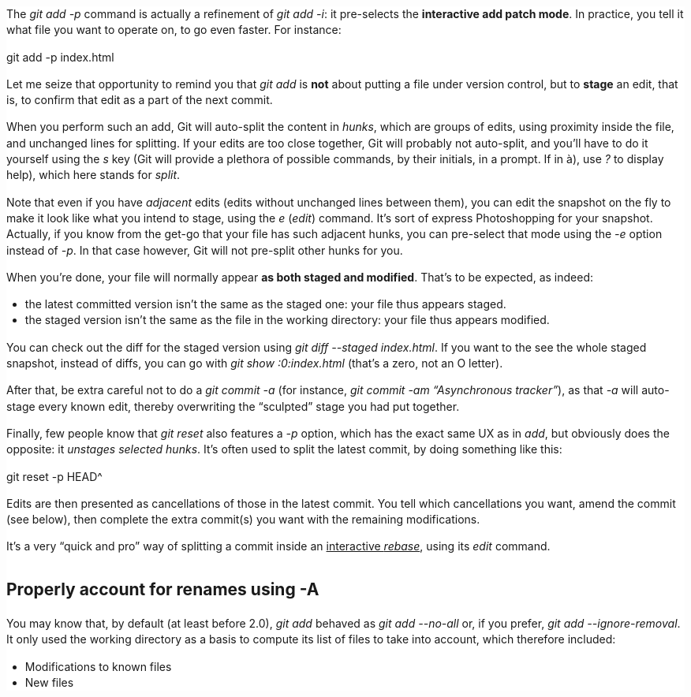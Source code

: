 The _git add -p_ command is actually a refinement of _git add -i_: it pre-selects the **interactive add patch mode**. In practice, you tell it what file you want to operate on, to go even faster. For instance:

git add -p index.html

Let me seize that opportunity to remind you that _git add_ is **not** about putting a file under version control, but to **stage** an edit, that is, to confirm that edit as a part of the next commit.

When you perform such an add, Git will auto-split the content in _hunks_, which are groups of edits, using proximity inside the file, and unchanged lines for splitting. If your edits are too close together, Git will probably not auto-split, and you’ll have to do it yourself using the _s_ key (Git will provide a plethora of possible commands, by their initials, in a prompt. If in à), use _?_ to display help), which here stands for _split_.

Note that even if you have _adjacent_ edits (edits without unchanged lines between them), you can edit the snapshot on the fly to make it look like what you intend to stage, using the _e_ (_edit_) command. It’s sort of express Photoshopping for your snapshot. Actually, if you know from the get-go that your file has such adjacent hunks, you can pre-select that mode using the _-e_ option instead of _-p_. In that case however, Git will not pre-split other hunks for you.

When you’re done, your file will normally appear **as both staged and modified**. That’s to be expected, as indeed:

- the latest committed version isn’t the same as the staged one: your file thus appears staged.
- the staged version isn’t the same as the file in the working directory: your file thus appears modified.

You can check out the diff for the staged version using _git diff --staged index.html_. If you want to the see the whole staged snapshot, instead of diffs, you can go with _git show :0:index.html_ (that’s a zero, not an O letter).

After that, be extra careful not to do a _git commit -a_ (for instance, _git commit -am “Asynchronous tracker”_), as that _-a_ will auto-stage every known edit, thereby overwriting the “sculpted” stage you had put together.

Finally, few people know that _git reset_ also features a _-p_ option, which has the exact same UX as in _add_, but obviously does the opposite: it _unstages selected hunks_. It’s often used to split the latest commit, by doing something like this:

git reset -p HEAD^

Edits are then presented as cancellations of those in the latest commit. You tell which cancellations you want, amend the commit (see below), then complete the extra commit(s) you want with the remaining modifications.

It’s a very “quick and pro” way of splitting a commit inside an [interactive _rebase_](https://medium.com/@porteneuve/getting-solid-at-git-rebase-vs-merge-4fa1a48c53aa#541c), using its _edit_ command.

## Properly account for renames using -A

You may know that, by default (at least before 2.0), _git add_ behaved as _git add --no-all_ or, if you prefer, _git add --ignore-removal_. It only used the working directory as a basis to compute its list of files to take into account, which therefore included:

- Modifications to known files
- New files
